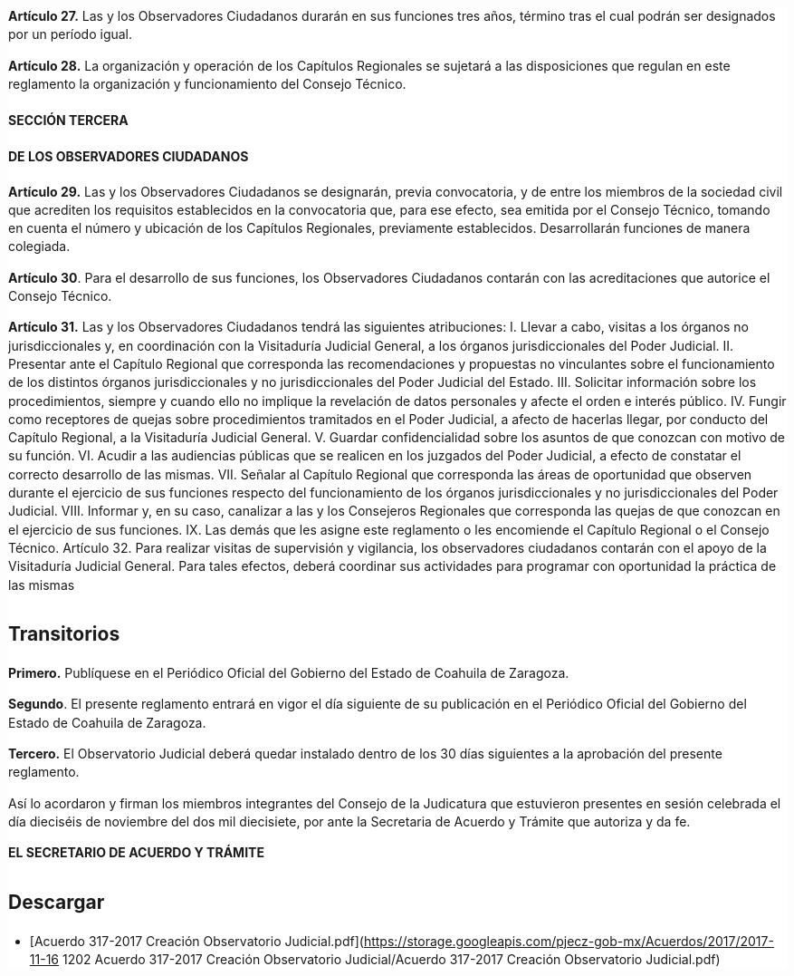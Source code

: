 **Artículo 27.** Las y los Observadores Ciudadanos durarán en sus funciones tres años, término tras el cual podrán ser designados por un período igual.

**Artículo 28.** La organización y operación de los Capítulos Regionales se sujetará a las disposiciones que regulan en este reglamento la organización y funcionamiento del Consejo Técnico.

#### SECCIÓN TERCERA

#### DE LOS OBSERVADORES CIUDADANOS

**Artículo 29.** Las y los Observadores Ciudadanos se designarán, previa convocatoria, y de entre los miembros de la sociedad civil que acrediten los requisitos establecidos en la convocatoria que, para ese efecto, sea emitida por el Consejo Técnico, tomando en cuenta el número y ubicación de los Capítulos Regionales, previamente establecidos. Desarrollarán funciones de manera colegiada.

**Artículo 30**. Para el desarrollo de sus funciones, los Observadores Ciudadanos contarán con las acreditaciones que autorice el Consejo Técnico.

**Artículo 31.** Las y los Observadores Ciudadanos tendrá las siguientes atribuciones:
I. Llevar a cabo, visitas a los órganos no jurisdiccionales y, en coordinación con la Visitaduría Judicial General, a los órganos jurisdiccionales del Poder Judicial.
II. Presentar ante el Capítulo Regional que corresponda las recomendaciones y propuestas no vinculantes sobre el funcionamiento de los distintos órganos jurisdiccionales y no jurisdiccionales del Poder Judicial del Estado.
III. Solicitar información sobre los procedimientos, siempre y cuando ello no implique la revelación de datos personales y afecte el orden e interés público.
IV. Fungir como receptores de quejas sobre procedimientos tramitados en el Poder Judicial, a afecto de hacerlas llegar, por conducto del Capítulo Regional, a la Visitaduría Judicial General.
V. Guardar confidencialidad sobre los asuntos de que conozcan con motivo de su función.
VI. Acudir a las audiencias públicas que se realicen en los juzgados del Poder Judicial, a efecto de constatar el correcto desarrollo de las mismas.
VII. Señalar al Capítulo Regional que corresponda las áreas de oportunidad que observen durante el ejercicio de sus funciones respecto del funcionamiento de los órganos jurisdiccionales y no jurisdiccionales del Poder Judicial.
VIII. Informar y, en su caso, canalizar a las y los Consejeros Regionales que corresponda las quejas de que conozcan en el ejercicio de sus funciones.
IX. Las demás que les asigne este reglamento o les encomiende el Capítulo Regional o el Consejo Técnico.
Artículo 32. Para realizar visitas de supervisión y vigilancia, los observadores ciudadanos contarán con el apoyo de la Visitaduría Judicial General. Para tales efectos, deberá coordinar sus actividades para programar con oportunidad la práctica de las mismas

## Transitorios

**Primero.** Publíquese en el Periódico Oficial del Gobierno del Estado de Coahuila de Zaragoza.

**Segundo**. El presente reglamento entrará en vigor el día siguiente de su publicación en el Periódico Oficial del Gobierno del Estado de Coahuila de Zaragoza.

**Tercero.** El Observatorio Judicial deberá quedar instalado dentro de los 30 días siguientes a la aprobación del presente reglamento.

Así lo acordaron y firman los miembros integrantes del Consejo de la Judicatura que estuvieron presentes en sesión celebrada el día dieciséis de noviembre del dos mil diecisiete, por ante la Secretaria de Acuerdo y Trámite que autoriza y da fe.



**EL SECRETARIO DE ACUERDO Y TRÁMITE**


## Descargar


* [Acuerdo 317-2017 Creación Observatorio Judicial.pdf](https://storage.googleapis.com/pjecz-gob-mx/Acuerdos/2017/2017-11-16 1202 Acuerdo 317-2017 Creación Observatorio Judicial/Acuerdo 317-2017 Creación Observatorio Judicial.pdf)


